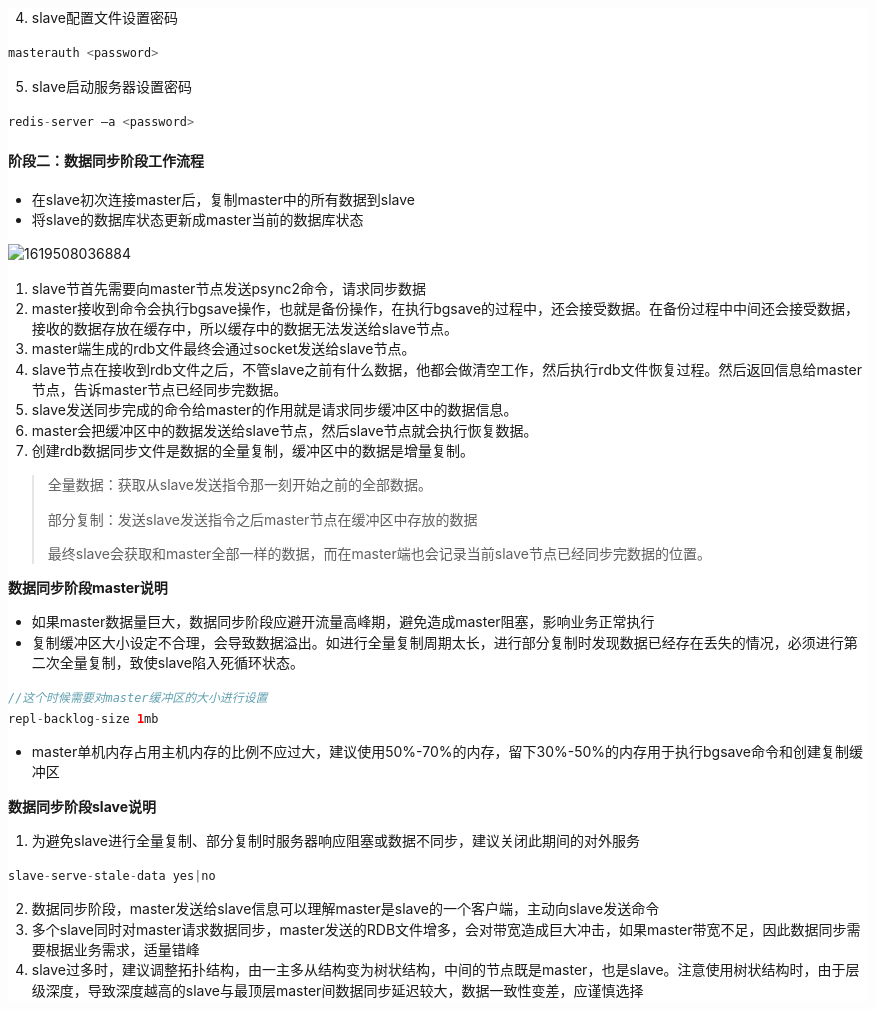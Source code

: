 4. slave配置文件设置密码

~~~ java
masterauth <password>
~~~

5. slave启动服务器设置密码

~~~ java
redis-server –a <password>
~~~

#### 阶段二：数据同步阶段工作流程

- 在slave初次连接master后，复制master中的所有数据到slave
- 将slave的数据库状态更新成master当前的数据库状态

![1619508036884](https://tprzfbucket.oss-cn-beijing.aliyuncs.com/hadoop/202104/27/152038-277318.png)

1. slave节首先需要向master节点发送psync2命令，请求同步数据
2. master接收到命令会执行bgsave操作，也就是备份操作，在执行bgsave的过程中，还会接受数据。在备份过程中中间还会接受数据，接收的数据存放在缓存中，所以缓存中的数据无法发送给slave节点。
3. master端生成的rdb文件最终会通过socket发送给slave节点。
4. slave节点在接收到rdb文件之后，不管slave之前有什么数据，他都会做清空工作，然后执行rdb文件恢复过程。然后返回信息给master节点，告诉master节点已经同步完数据。
5. slave发送同步完成的命令给master的作用就是请求同步缓冲区中的数据信息。
6. master会把缓冲区中的数据发送给slave节点，然后slave节点就会执行恢复数据。
7. 创建rdb数据同步文件是数据的全量复制，缓冲区中的数据是增量复制。

> 全量数据：获取从slave发送指令那一刻开始之前的全部数据。
>
> 部分复制：发送slave发送指令之后master节点在缓冲区中存放的数据
>
> 最终slave会获取和master全部一样的数据，而在master端也会记录当前slave节点已经同步完数据的位置。 

**数据同步阶段master说明**

- 如果master数据量巨大，数据同步阶段应避开流量高峰期，避免造成master阻塞，影响业务正常执行
- 复制缓冲区大小设定不合理，会导致数据溢出。如进行全量复制周期太长，进行部分复制时发现数据已经存在丢失的情况，必须进行第二次全量复制，致使slave陷入死循环状态。

~~~ java
//这个时候需要对master缓冲区的大小进行设置
repl-backlog-size 1mb
~~~

- master单机内存占用主机内存的比例不应过大，建议使用50%-70%的内存，留下30%-50%的内存用于执行bgsave命令和创建复制缓冲区

**数据同步阶段slave说明**

1. 为避免slave进行全量复制、部分复制时服务器响应阻塞或数据不同步，建议关闭此期间的对外服务

~~~ java
slave-serve-stale-data yes|no
~~~

2. 数据同步阶段，master发送给slave信息可以理解master是slave的一个客户端，主动向slave发送命令
3. 多个slave同时对master请求数据同步，master发送的RDB文件增多，会对带宽造成巨大冲击，如果master带宽不足，因此数据同步需要根据业务需求，适量错峰
4. slave过多时，建议调整拓扑结构，由一主多从结构变为树状结构，中间的节点既是master，也是slave。注意使用树状结构时，由于层级深度，导致深度越高的slave与最顶层master间数据同步延迟较大，数据一致性变差，应谨慎选择
